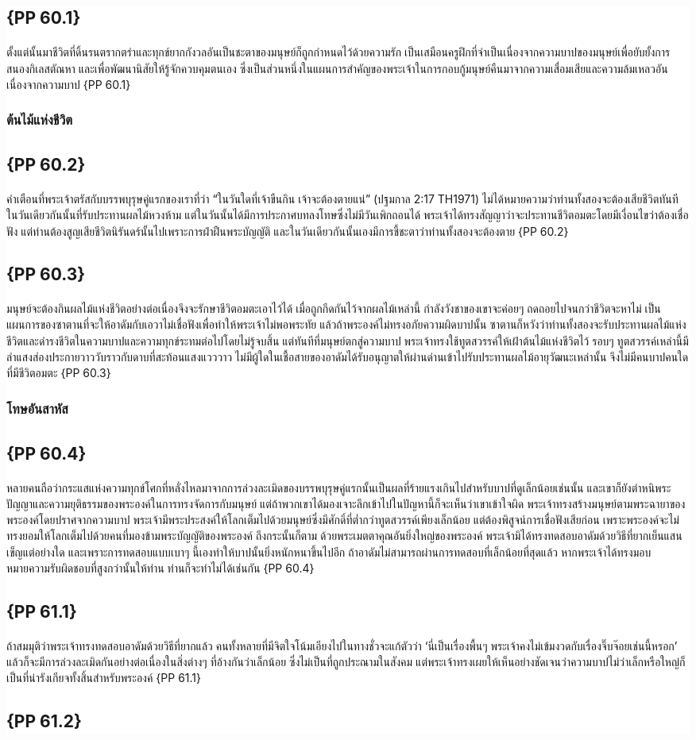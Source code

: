## {PP 60.1}

ตั้งแต่นั้นมาชีวิตที่ดิ้นรนตรากตรำและทุกข์ยากกังวลอันเป็นชะตาของมนุษย์ก็ถูกกำหนดไว้ด้วยความรัก เป็นเสมือนครูฝึกที่จำเป็นเนื่องจากความบาปของมนุษย์เพื่อยับยั้งการสนองกิเลสตัณหา และเพื่อพัฒนานิสัยให้รู้จักควบคุมตนเอง ซึ่งเป็นส่วนหนึ่งในแผนการสำคัญของพระเจ้าในการกอบกู้มนุษย์คืนมาจากความเสื่อมเสียและความล้มเหลวอันเนื่องจากความบาป {PP 60.1}

### ต้นไม้แห่งชีวิต

## {PP 60.2}

คำเตือนที่พระเจ้าตรัสกับบรรพบุรุษคู่แรกของเราที่ว่า “ในวันใดที่เจ้าขืนกิน เจ้าจะต้องตายแน่” (ปฐมกาล 2:17 TH1971) ไม่ได้หมายความว่าท่านทั้งสองจะต้องเสียชีวิตทันทีในวันเดียวกันนั้นที่รับประทานผลไม้หวงห้าม แต่ในวันนั้นได้มีการประกาศบทลงโทษซึ่งไม่มีวันเพิกถอนได้ พระเจ้าได้ทรงสัญญาว่าจะประทานชีวิตอมตะโดยมีเงื่อนไขว่าต้องเชื่อฟัง แต่ท่านต้องสูญเสียชีวิตนิรันดร์นั้นไปเพราะการฝ่าฝืนพระบัญญัติ และในวันเดียวกันนั้นเองมีการชี้ชะตาว่าท่านทั้งสองจะต้องตาย {PP 60.2}

## {PP 60.3}

มนุษย์จะต้องกินผลไม้แห่งชีวิตอย่างต่อเนื่องจึงจะรักษาชีวิตอมตะเอาไว้ได้ เมื่อถูกกีดกันไว้จากผลไม้เหล่านี้ กำลังวังชาของเขาจะค่อยๆ ถดถอยไปจนกว่าชีวิตจะหาไม่ เป็นแผนการของซาตานที่จะให้อาดัมกับเอวาไม่เชื่อฟังเพื่อทำให้พระเจ้าไม่พอพระทัย แล้วถ้าพระองค์ไม่ทรงอภัยความผิดบาปนั้น ซาตานก็หวังว่าท่านทั้งสองจะรับประทานผลไม้แห่งชีวิตและดำรงชีวิตในความบาปและความทุกข์ระทมต่อไปโดยไม่รู้จบสิ้น แต่ทันทีที่มนุษย์ตกสู่ความบาป พระเจ้าทรงใช้ทูตสวรรค์ให้เฝ้าต้นไม้แห่งชีวิตไว้ รอบๆ ทูตสวรรค์เหล่านี้มีลำแสงส่องประกายวาววับราวกับดาบที่สะท้อนแสงแวววาว ไม่มีผู้ใดในเชื้อสายของอาดัมได้รับอนุญาตให้ผ่านด่านเข้าไปรับประทานผลไม้อายุวัฒนะเหล่านั้น จึงไม่มีคนบาปคนใดที่มีชีวิตอมตะ {PP 60.3}

### โทษอันสาหัส

## {PP 60.4}

หลายคนถือว่ากระแสแห่งความทุกข์โศกที่หลั่งไหลมาจากการล่วงละเมิดของบรรพบุรุษคู่แรกนั้นเป็นผลที่ร้ายแรงเกินไปสำหรับบาปที่ดูเล็กน้อยเช่นนั้น และเขาก็ยังตำหนิพระปัญญาและความยุติธรรมของพระองค์ในการทรงจัดการกับมนุษย์ แต่ถ้าพวกเขาได้มองเจาะลึกเข้าไปในปัญหานี้ก็จะเห็นว่าเขาเข้าใจผิด พระเจ้าทรงสร้างมนุษย์ตามพระฉายาของพระองค์โดยปราศจากความบาป พระเจ้ามีพระประสงค์ให้โลกเต็มไปด้วยมนุษย์ซึ่งมีศักดิ์ที่ต่ำกว่าทูตสวรรค์เพียงเล็กน้อย แต่ต้องพิสูจน์การเชื่อฟังเสียก่อน เพราะพระองค์จะไม่ทรงยอมให้โลกเต็มไปด้วยคนที่มองข้ามพระบัญญัติของพระองค์ ถึงกระนั้นก็ตาม ด้วยพระเมตตาคุณอันยิ่งใหญ่ของพระองค์ พระเจ้ามิได้ทรงทดสอบอาดัมด้วยวิธีที่ยากเย็นแสนเข็ญแต่อย่างใด และเพราะการทดสอบแบบเบาๆ นี้เองทำให้บาปนั้นยิ่งหนักหนาขึ้นไปอีก ถ้าอาดัมไม่สามารถผ่านการทดสอบที่เล็กน้อยที่สุดแล้ว หากพระเจ้าได้ทรงมอบหมายความรับผิดชอบที่สูงกว่านั้นให้ท่าน ท่านก็จะทำไม่ได้เช่นกัน {PP 60.4}

## {PP 61.1}

ถ้าสมมุติว่าพระเจ้าทรงทดสอบอาดัมด้วยวิธีที่ยากแล้ว คนทั้งหลายที่มีจิตใจโน้มเอียงไปในทางชั่วจะแก้ตัวว่า ‘นี่เป็นเรื่องพื้นๆ พระเจ้าคงไม่เข้มงวดกับเรื่องจิ๊บจ๊อยเช่นนี้หรอก’ แล้วก็จะมีการล่วงละเมิดกันอย่างต่อเนื่องในสิ่งต่างๆ ที่อ้างกันว่าเล็กน้อย ซึ่งไม่เป็นที่ถูกประณามในสังคม แต่พระเจ้าทรงเผยให้เห็นอย่างชัดเจนว่าความบาปไม่ว่าเล็กหรือใหญ่ก็เป็นที่น่ารังเกียจทั้งสิ้นสำหรับพระองค์ {PP 61.1}

## {PP 61.2}
